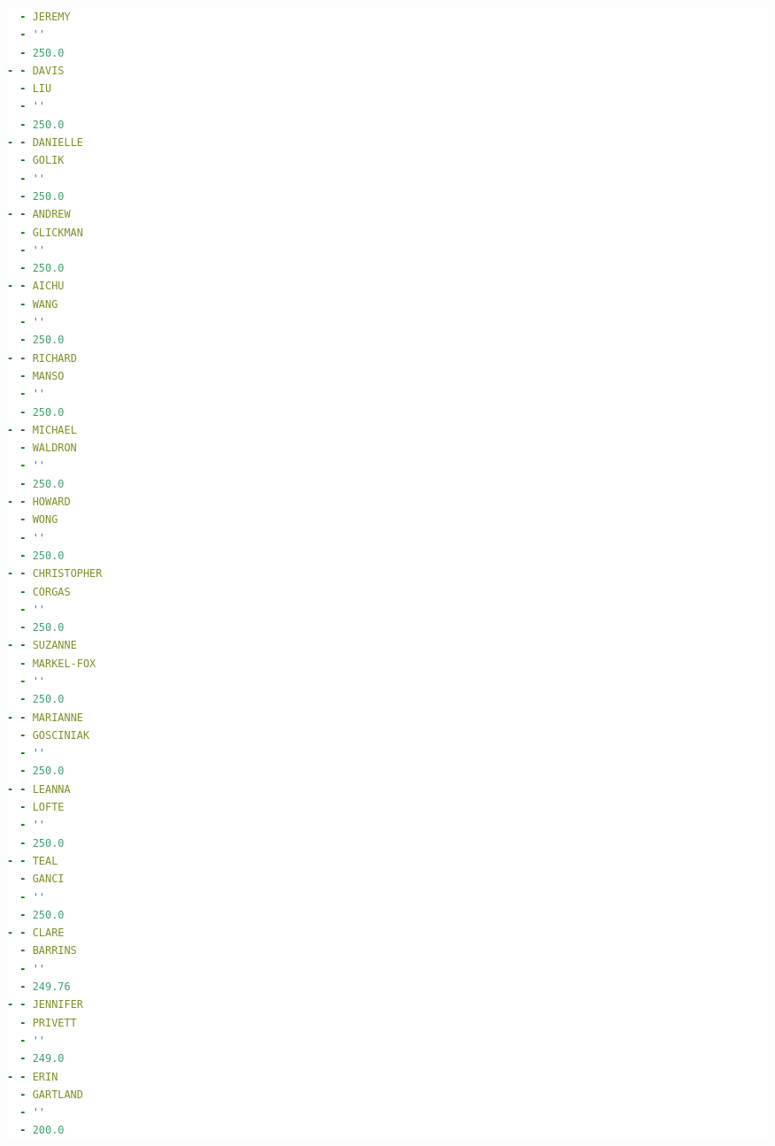 ```yaml
  - JEREMY
  - ''
  - 250.0
- - DAVIS
  - LIU
  - ''
  - 250.0
- - DANIELLE
  - GOLIK
  - ''
  - 250.0
- - ANDREW
  - GLICKMAN
  - ''
  - 250.0
- - AICHU
  - WANG
  - ''
  - 250.0
- - RICHARD
  - MANSO
  - ''
  - 250.0
- - MICHAEL
  - WALDRON
  - ''
  - 250.0
- - HOWARD
  - WONG
  - ''
  - 250.0
- - CHRISTOPHER
  - CORGAS
  - ''
  - 250.0
- - SUZANNE
  - MARKEL-FOX
  - ''
  - 250.0
- - MARIANNE
  - GOSCINIAK
  - ''
  - 250.0
- - LEANNA
  - LOFTE
  - ''
  - 250.0
- - TEAL
  - GANCI
  - ''
  - 250.0
- - CLARE
  - BARRINS
  - ''
  - 249.76
- - JENNIFER
  - PRIVETT
  - ''
  - 249.0
- - ERIN
  - GARTLAND
  - ''
  - 200.0
```